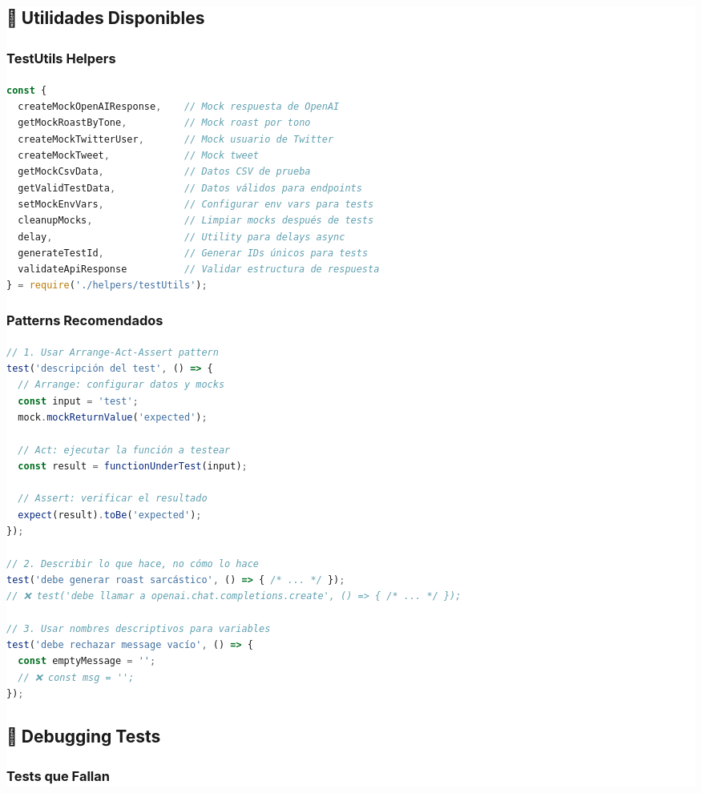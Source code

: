 ## 🧰 Utilidades Disponibles

### TestUtils Helpers

```javascript
const {
  createMockOpenAIResponse,    // Mock respuesta de OpenAI
  getMockRoastByTone,          // Mock roast por tono
  createMockTwitterUser,       // Mock usuario de Twitter
  createMockTweet,             // Mock tweet
  getMockCsvData,              // Datos CSV de prueba
  getValidTestData,            // Datos válidos para endpoints
  setMockEnvVars,              // Configurar env vars para tests
  cleanupMocks,                // Limpiar mocks después de tests
  delay,                       // Utility para delays async
  generateTestId,              // Generar IDs únicos para tests
  validateApiResponse          // Validar estructura de respuesta
} = require('./helpers/testUtils');
```

### Patterns Recomendados

```javascript
// 1. Usar Arrange-Act-Assert pattern
test('descripción del test', () => {
  // Arrange: configurar datos y mocks
  const input = 'test';
  mock.mockReturnValue('expected');
  
  // Act: ejecutar la función a testear
  const result = functionUnderTest(input);
  
  // Assert: verificar el resultado
  expect(result).toBe('expected');
});

// 2. Describir lo que hace, no cómo lo hace
test('debe generar roast sarcástico', () => { /* ... */ });
// ❌ test('debe llamar a openai.chat.completions.create', () => { /* ... */ });

// 3. Usar nombres descriptivos para variables
test('debe rechazar message vacío', () => {
  const emptyMessage = '';
  // ❌ const msg = '';
});
```

## 🐛 Debugging Tests

### Tests que Fallan

